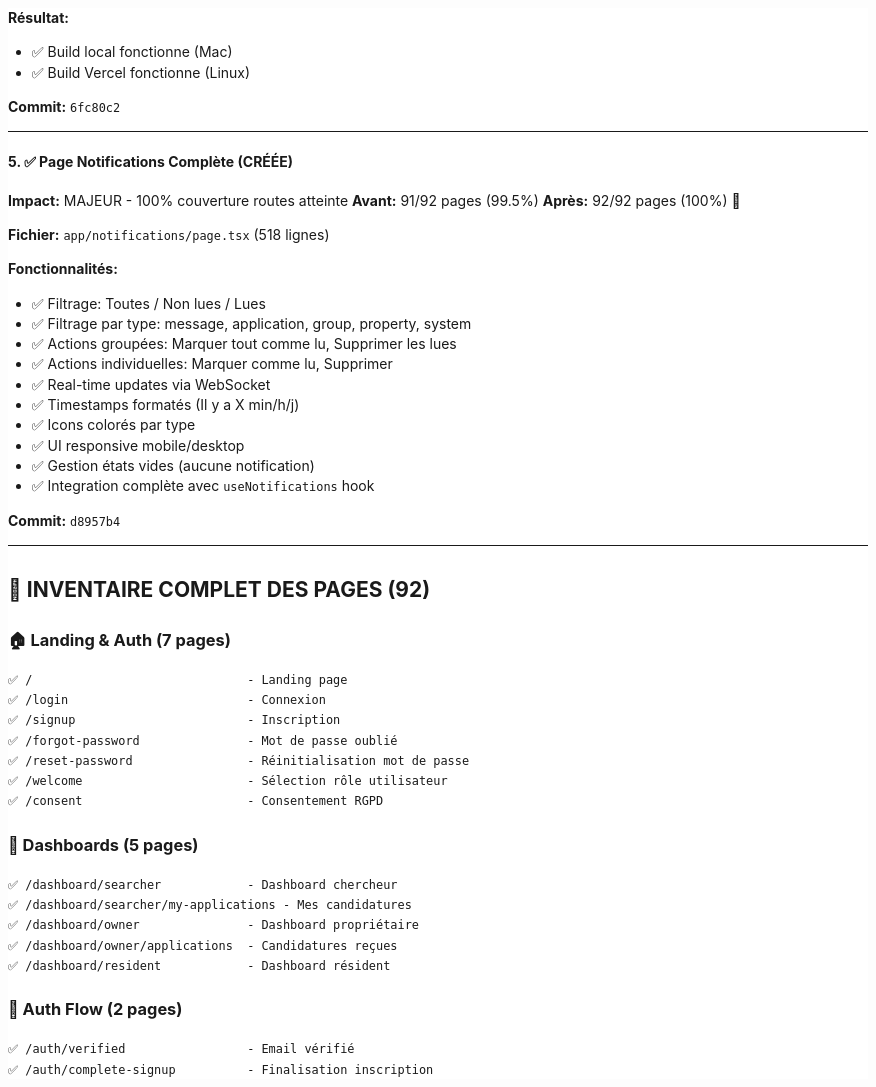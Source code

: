 **Résultat:**
- ✅ Build local fonctionne (Mac)
- ✅ Build Vercel fonctionne (Linux)

**Commit:** `6fc80c2`

---

#### 5. ✅ Page Notifications Complète (CRÉÉE)
**Impact:** MAJEUR - 100% couverture routes atteinte
**Avant:** 91/92 pages (99.5%)
**Après:** 92/92 pages (100%) 🎉

**Fichier:** `app/notifications/page.tsx` (518 lignes)

**Fonctionnalités:**
- ✅ Filtrage: Toutes / Non lues / Lues
- ✅ Filtrage par type: message, application, group, property, system
- ✅ Actions groupées: Marquer tout comme lu, Supprimer les lues
- ✅ Actions individuelles: Marquer comme lu, Supprimer
- ✅ Real-time updates via WebSocket
- ✅ Timestamps formatés (Il y a X min/h/j)
- ✅ Icons colorés par type
- ✅ UI responsive mobile/desktop
- ✅ Gestion états vides (aucune notification)
- ✅ Integration complète avec `useNotifications` hook

**Commit:** `d8957b4`

---

## 📁 INVENTAIRE COMPLET DES PAGES (92)

### 🏠 Landing & Auth (7 pages)
```
✅ /                              - Landing page
✅ /login                         - Connexion
✅ /signup                        - Inscription
✅ /forgot-password               - Mot de passe oublié
✅ /reset-password                - Réinitialisation mot de passe
✅ /welcome                       - Sélection rôle utilisateur
✅ /consent                       - Consentement RGPD
```

### 👥 Dashboards (5 pages)
```
✅ /dashboard/searcher            - Dashboard chercheur
✅ /dashboard/searcher/my-applications - Mes candidatures
✅ /dashboard/owner               - Dashboard propriétaire
✅ /dashboard/owner/applications  - Candidatures reçues
✅ /dashboard/resident            - Dashboard résident
```

### 🔐 Auth Flow (2 pages)
```
✅ /auth/verified                 - Email vérifié
✅ /auth/complete-signup          - Finalisation inscription
```
